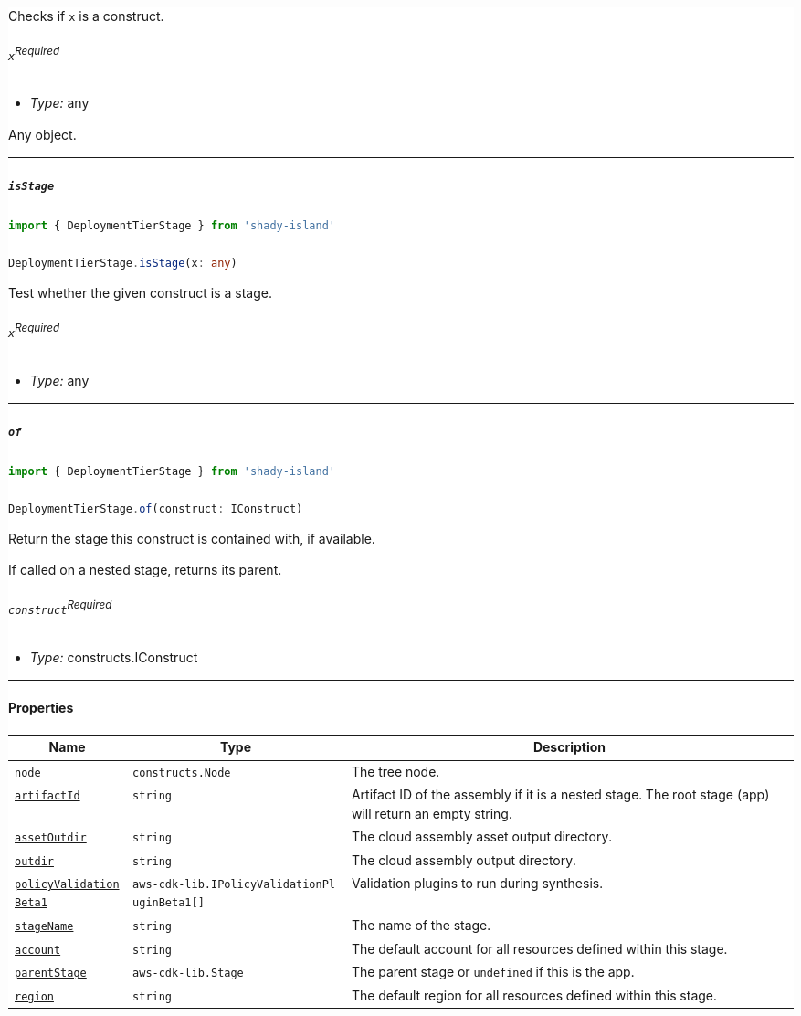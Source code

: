 Checks if `x` is a construct.

###### `x`<sup>Required</sup> <a name="x" id="shady-island.DeploymentTierStage.isConstruct.parameter.x"></a>

- *Type:* any

Any object.

---

##### `isStage` <a name="isStage" id="shady-island.DeploymentTierStage.isStage"></a>

```typescript
import { DeploymentTierStage } from 'shady-island'

DeploymentTierStage.isStage(x: any)
```

Test whether the given construct is a stage.

###### `x`<sup>Required</sup> <a name="x" id="shady-island.DeploymentTierStage.isStage.parameter.x"></a>

- *Type:* any

---

##### `of` <a name="of" id="shady-island.DeploymentTierStage.of"></a>

```typescript
import { DeploymentTierStage } from 'shady-island'

DeploymentTierStage.of(construct: IConstruct)
```

Return the stage this construct is contained with, if available.

If called
on a nested stage, returns its parent.

###### `construct`<sup>Required</sup> <a name="construct" id="shady-island.DeploymentTierStage.of.parameter.construct"></a>

- *Type:* constructs.IConstruct

---

#### Properties <a name="Properties" id="Properties"></a>

| **Name** | **Type** | **Description** |
| --- | --- | --- |
| <code><a href="#shady-island.DeploymentTierStage.property.node">node</a></code> | <code>constructs.Node</code> | The tree node. |
| <code><a href="#shady-island.DeploymentTierStage.property.artifactId">artifactId</a></code> | <code>string</code> | Artifact ID of the assembly if it is a nested stage. The root stage (app) will return an empty string. |
| <code><a href="#shady-island.DeploymentTierStage.property.assetOutdir">assetOutdir</a></code> | <code>string</code> | The cloud assembly asset output directory. |
| <code><a href="#shady-island.DeploymentTierStage.property.outdir">outdir</a></code> | <code>string</code> | The cloud assembly output directory. |
| <code><a href="#shady-island.DeploymentTierStage.property.policyValidationBeta1">policyValidationBeta1</a></code> | <code>aws-cdk-lib.IPolicyValidationPluginBeta1[]</code> | Validation plugins to run during synthesis. |
| <code><a href="#shady-island.DeploymentTierStage.property.stageName">stageName</a></code> | <code>string</code> | The name of the stage. |
| <code><a href="#shady-island.DeploymentTierStage.property.account">account</a></code> | <code>string</code> | The default account for all resources defined within this stage. |
| <code><a href="#shady-island.DeploymentTierStage.property.parentStage">parentStage</a></code> | <code>aws-cdk-lib.Stage</code> | The parent stage or `undefined` if this is the app. |
| <code><a href="#shady-island.DeploymentTierStage.property.region">region</a></code> | <code>string</code> | The default region for all resources defined within this stage. |